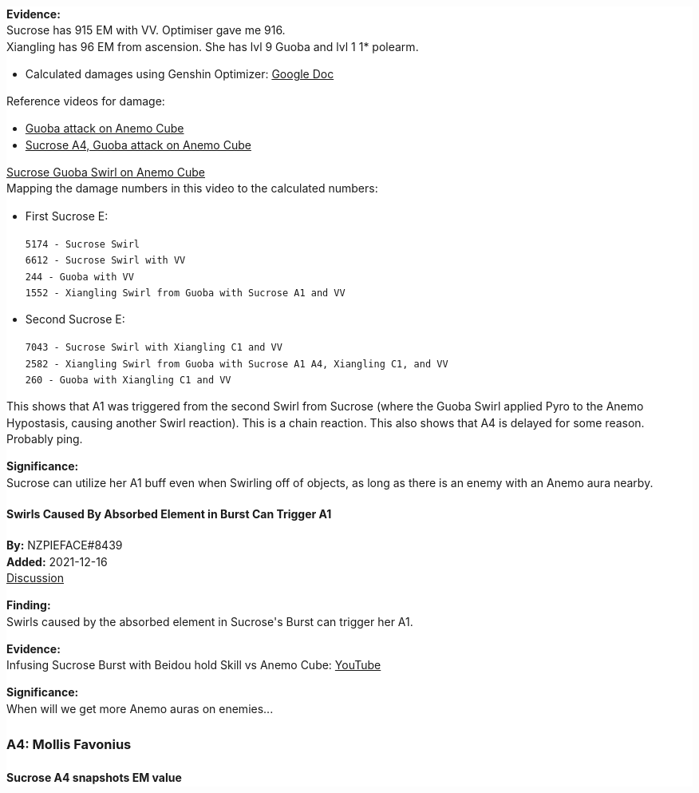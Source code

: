 **Evidence:**  
Sucrose has 915 EM with VV. Optimiser gave me 916.  
Xiangling has 96 EM from ascension. She has lvl 9 Guoba and lvl 1 1* polearm.  
* Calculated damages using Genshin Optimizer: [Google Doc](https://docs.google.com/spreadsheets/d/1MG6BYWBDJLZB5gxhiTa6fCs8AbQO-WEZIfu7F9dipmY/edit?usp=sharing)  

Reference videos for damage:
* [Guoba attack on Anemo Cube](https://youtu.be/gkxR9K5sLJE)
* [Sucrose A4, Guoba attack on Anemo Cube](https://youtu.be/YbAdoc8jTsg)

[Sucrose Guoba Swirl on Anemo Cube](https://youtu.be/3KYJfKK-Puw)  
Mapping the damage numbers in this video to the calculated numbers:
* First Sucrose E:
  ```  
  5174 - Sucrose Swirl  
  6612 - Sucrose Swirl with VV  
  244 - Guoba with VV  
  1552 - Xiangling Swirl from Guoba with Sucrose A1 and VV  
  ```  
* Second Sucrose E:
  ```  
  7043 - Sucrose Swirl with Xiangling C1 and VV  
  2582 - Xiangling Swirl from Guoba with Sucrose A1 A4, Xiangling C1, and VV  
  260 - Guoba with Xiangling C1 and VV  
  ```  

This shows that A1 was triggered from the second Swirl from Sucrose (where the Guoba Swirl applied Pyro to the Anemo Hypostasis, causing another Swirl reaction). This is a chain reaction. This also shows that A4 is delayed for some reason. Probably ping.  
 
**Significance:**  
Sucrose can utilize her A1 buff even when Swirling off of objects, as long as there is an enemy with an Anemo aura nearby.  

#### Swirls Caused By Absorbed Element in Burst Can Trigger A1

**By:** NZPIEFACE\#8439  
**Added:** 2021-12-16  
[Discussion](https://tickets.deeznuts.moe/ticket-archive/attachments_917957994048782336_919114773902290964_transcript-sucrose-a1-trigger-mechanics.html)  

**Finding:**  
Swirls caused by the absorbed element in Sucrose's Burst can trigger her A1.  

**Evidence:**  
Infusing Sucrose Burst with Beidou hold Skill vs Anemo Cube: [YouTube](https://youtu.be/iwmDccAyoVA)  

**Significance:**  
When will we get more Anemo auras on enemies...  

### A4: Mollis Favonius

#### Sucrose A4 snapshots EM value
